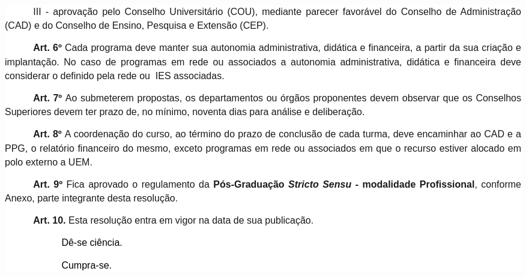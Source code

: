 <p class=MsoNormal style='margin-bottom:6.0pt;text-align:justify;text-indent:
35.45pt;mso-layout-grid-align:none'><span style='font-size:12.0pt;font-family:
"Arial","sans-serif"'>III - aprovação pelo Conselho Universitário (COU),
mediante parecer favorável do Conselho de Administração (CAD) e do Conselho de
Ensino, Pesquisa e Extensão (CEP).<b><o:p></o:p></b></span></p>

<p class=MsoNormal style='margin-bottom:6.0pt;text-align:justify;text-indent:
35.45pt;mso-layout-grid-align:none'><b><span style='font-size:12.0pt;
font-family:"Arial","sans-serif"'>Art. 6º </span></b><span style='font-size:
12.0pt;font-family:"Arial","sans-serif"'>Cada programa deve manter sua
autonomia administrativa, didática e financeira, a partir da sua criação e
implantação. No caso de programas em rede ou associados <span class=GramE>a</span>
autonomia administrativa, didática e financeira deve considerar o definido pela
rede ou<span style='mso-spacerun:yes'>  </span>IES associadas.<b><o:p></o:p></b></span></p>

<p class=MsoNormal style='margin-bottom:6.0pt;text-align:justify;text-indent:
35.45pt;mso-layout-grid-align:none'><b><span style='font-size:12.0pt;
font-family:"Arial","sans-serif"'>Art. 7º </span></b><span style='font-size:
12.0pt;font-family:"Arial","sans-serif"'>Ao submeterem propostas, os
departamentos ou órgãos proponentes devem observar que os Conselhos Superiores
devem ter prazo de, no mínimo, noventa dias para análise e deliberação.<o:p></o:p></span></p>

<p class=MsoNormal style='margin-bottom:6.0pt;text-align:justify;text-indent:
35.45pt;mso-layout-grid-align:none'><b><span style='font-size:12.0pt;
font-family:"Arial","sans-serif"'>Art. 8º </span></b><span style='font-size:
12.0pt;font-family:"Arial","sans-serif";mso-fareast-language:EN-US'>A
coordenação do curso, ao término do prazo de conclusão de cada turma, deve
encaminhar ao CAD e a PPG, o relatório financeiro do mesmo, exceto programas em
rede ou associados em que o recurso estiver alocado em polo externo a UEM.</span><b><span
style='font-size:12.0pt;font-family:"Arial","sans-serif"'><o:p></o:p></span></b></p>

<p class=MsoNormal style='margin-bottom:6.0pt;text-align:justify;text-indent:
35.45pt;mso-layout-grid-align:none'><b style='mso-bidi-font-weight:normal'><span
style='font-size:12.0pt;font-family:"Arial","sans-serif";mso-fareast-language:
EN-US'>Art. 9º&nbsp;</span></b><span style='font-size:12.0pt;font-family:"Arial","sans-serif";
mso-fareast-language:EN-US'>Fica aprovado o regulamento da<b style='mso-bidi-font-weight:
normal'> Pós-Graduação <i style='mso-bidi-font-style:normal'>Stricto Sensu</i> -
modalidade Profissional</b>, conforme Anexo, parte integrante desta resolução.<b
style='mso-bidi-font-weight:normal'><o:p></o:p></b></span></p>

<p class=MsoNormal style='text-align:justify;text-indent:35.45pt;mso-layout-grid-align:
none;text-autospace:none'><b><span style='font-size:12.0pt;font-family:"Arial","sans-serif"'>Art.
10. </span></b><span style='font-size:12.0pt;font-family:"Arial","sans-serif"'>Esta
resolução entra em vigor na data de sua publicação.</span><b style='mso-bidi-font-weight:
normal'><span style='font-size:12.0pt;font-family:"Arial","sans-serif";
mso-fareast-font-family:Calibri;mso-fareast-language:EN-US'><o:p></o:p></span></b></p>

<p class=MsoNormal style='margin-left:35.35pt;text-align:justify;text-indent:
35.45pt'><span style='font-size:12.0pt;font-family:"Arial","sans-serif";
color:black;mso-no-proof:yes'>Dê-se ciência.<o:p></o:p></span></p>

<p class=MsoNormal style='margin-left:35.35pt;text-align:justify;text-indent:
35.45pt'><span style='font-size:12.0pt;font-family:"Arial","sans-serif";
color:black;mso-no-proof:yes'>Cumpra-se.<o:p></o:p></span></p>
